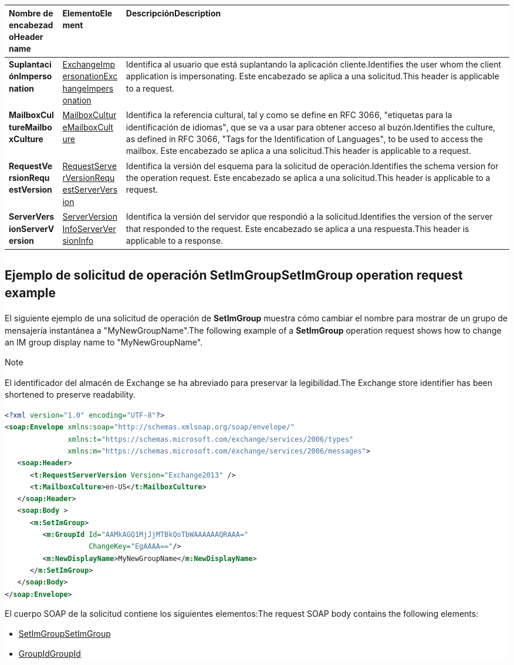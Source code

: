 |<span data-ttu-id="f4c32-111">**Nombre de encabezado**</span><span class="sxs-lookup"><span data-stu-id="f4c32-111">**Header name**</span></span>|<span data-ttu-id="f4c32-112">**Elemento**</span><span class="sxs-lookup"><span data-stu-id="f4c32-112">**Element**</span></span>|<span data-ttu-id="f4c32-113">**Descripción**</span><span class="sxs-lookup"><span data-stu-id="f4c32-113">**Description**</span></span>|
|:-----|:-----|:-----|
|<span data-ttu-id="f4c32-114">**Suplantación**</span><span class="sxs-lookup"><span data-stu-id="f4c32-114">**Impersonation**</span></span> <br/> |[<span data-ttu-id="f4c32-115">ExchangeImpersonation</span><span class="sxs-lookup"><span data-stu-id="f4c32-115">ExchangeImpersonation</span></span>](exchangeimpersonation.md) <br/> |<span data-ttu-id="f4c32-116">Identifica al usuario que está suplantando la aplicación cliente.</span><span class="sxs-lookup"><span data-stu-id="f4c32-116">Identifies the user whom the client application is impersonating.</span></span> <span data-ttu-id="f4c32-117">Este encabezado se aplica a una solicitud.</span><span class="sxs-lookup"><span data-stu-id="f4c32-117">This header is applicable to a request.</span></span>  <br/> |
|<span data-ttu-id="f4c32-118">**MailboxCulture**</span><span class="sxs-lookup"><span data-stu-id="f4c32-118">**MailboxCulture**</span></span> <br/> |[<span data-ttu-id="f4c32-119">MailboxCulture</span><span class="sxs-lookup"><span data-stu-id="f4c32-119">MailboxCulture</span></span>](mailboxculture.md) <br/> |<span data-ttu-id="f4c32-120">Identifica la referencia cultural, tal y como se define en RFC 3066, "etiquetas para la identificación de idiomas", que se va a usar para obtener acceso al buzón.</span><span class="sxs-lookup"><span data-stu-id="f4c32-120">Identifies the culture, as defined in RFC 3066, "Tags for the Identification of Languages", to be used to access the mailbox.</span></span> <span data-ttu-id="f4c32-121">Este encabezado se aplica a una solicitud.</span><span class="sxs-lookup"><span data-stu-id="f4c32-121">This header is applicable to a request.</span></span>  <br/> |
|<span data-ttu-id="f4c32-122">**RequestVersion**</span><span class="sxs-lookup"><span data-stu-id="f4c32-122">**RequestVersion**</span></span> <br/> |[<span data-ttu-id="f4c32-123">RequestServerVersion</span><span class="sxs-lookup"><span data-stu-id="f4c32-123">RequestServerVersion</span></span>](requestserverversion.md) <br/> |<span data-ttu-id="f4c32-124">Identifica la versión del esquema para la solicitud de operación.</span><span class="sxs-lookup"><span data-stu-id="f4c32-124">Identifies the schema version for the operation request.</span></span> <span data-ttu-id="f4c32-125">Este encabezado se aplica a una solicitud.</span><span class="sxs-lookup"><span data-stu-id="f4c32-125">This header is applicable to a request.</span></span>  <br/> |
|<span data-ttu-id="f4c32-126">**ServerVersion**</span><span class="sxs-lookup"><span data-stu-id="f4c32-126">**ServerVersion**</span></span> <br/> |[<span data-ttu-id="f4c32-127">ServerVersionInfo</span><span class="sxs-lookup"><span data-stu-id="f4c32-127">ServerVersionInfo</span></span>](serverversioninfo.md) <br/> |<span data-ttu-id="f4c32-128">Identifica la versión del servidor que respondió a la solicitud.</span><span class="sxs-lookup"><span data-stu-id="f4c32-128">Identifies the version of the server that responded to the request.</span></span> <span data-ttu-id="f4c32-129">Este encabezado se aplica a una respuesta.</span><span class="sxs-lookup"><span data-stu-id="f4c32-129">This header is applicable to a response.</span></span>  <br/> |
   
## <a name="setimgroup-operation-request-example"></a><span data-ttu-id="f4c32-130">Ejemplo de solicitud de operación SetImGroup</span><span class="sxs-lookup"><span data-stu-id="f4c32-130">SetImGroup operation request example</span></span>

<span data-ttu-id="f4c32-131">El siguiente ejemplo de una solicitud de operación de **SetImGroup** muestra cómo cambiar el nombre para mostrar de un grupo de mensajería instantánea a "MyNewGroupName".</span><span class="sxs-lookup"><span data-stu-id="f4c32-131">The following example of a **SetImGroup** operation request shows how to change an IM group display name to "MyNewGroupName".</span></span> 
  
> [!NOTE]
> <span data-ttu-id="f4c32-132">El identificador del almacén de Exchange se ha abreviado para preservar la legibilidad.</span><span class="sxs-lookup"><span data-stu-id="f4c32-132">The Exchange store identifier has been shortened to preserve readability.</span></span> 
  
```XML
<?xml version="1.0" encoding="UTF-8"?>
<soap:Envelope xmlns:soap="http://schemas.xmlsoap.org/soap/envelope/"
               xmlns:t="https://schemas.microsoft.com/exchange/services/2006/types"
               xmlns:m="https://schemas.microsoft.com/exchange/services/2006/messages">
   <soap:Header>
      <t:RequestServerVersion Version="Exchange2013" />
      <t:MailboxCulture>en-US</t:MailboxCulture>
   </soap:Header>
   <soap:Body >
      <m:SetImGroup>
         <m:GroupId Id="AAMkAGQ1MjJjMTBkQoTbWAAAAAAQRAAA="
                    ChangeKey="EgAAAA=="/>
         <m:NewDisplayName>MyNewGroupName</m:NewDisplayName>
      </m:SetImGroup>
   </soap:Body>
</soap:Envelope>
```

<span data-ttu-id="f4c32-133">El cuerpo SOAP de la solicitud contiene los siguientes elementos:</span><span class="sxs-lookup"><span data-stu-id="f4c32-133">The request SOAP body contains the following elements:</span></span>
  
- [<span data-ttu-id="f4c32-134">SetImGroup</span><span class="sxs-lookup"><span data-stu-id="f4c32-134">SetImGroup</span></span>](setimgroup.md)
    
- [<span data-ttu-id="f4c32-135">GroupId</span><span class="sxs-lookup"><span data-stu-id="f4c32-135">GroupId</span></span>](groupid.md)
    
